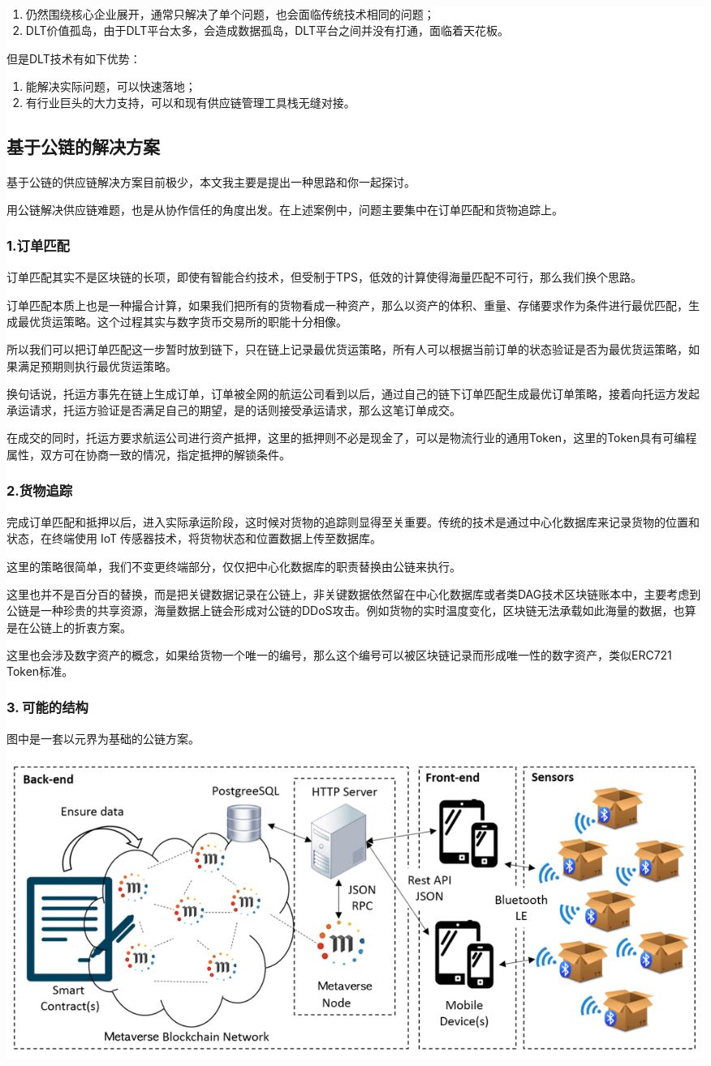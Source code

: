 <ol>
<li>仍然围绕核心企业展开，通常只解决了单个问题，也会面临传统技术相同的问题；</li>
<li>DLT价值孤岛，由于DLT平台太多，会造成数据孤岛，DLT平台之间并没有打通，面临着天花板。</li>
</ol>

<p>但是DLT技术有如下优势：</p>

<ol>
<li>能解决实际问题，可以快速落地；</li>
<li>有行业巨头的大力支持，可以和现有供应链管理工具栈无缝对接。</li>
</ol>

<h2 id="基于公链的解决方案">基于公链的解决方案</h2>

<p>基于公链的供应链解决方案目前极少，本文我主要是提出一种思路和你一起探讨。</p>

<p>用公链解决供应链难题，也是从协作信任的角度出发。在上述案例中，问题主要集中在订单匹配和货物追踪上。</p>

<h3 id="1-订单匹配">1.订单匹配</h3>

<p>订单匹配其实不是区块链的长项，即使有智能合约技术，但受制于TPS，低效的计算使得海量匹配不可行，那么我们换个思路。</p>

<p>订单匹配本质上也是一种撮合计算，如果我们把所有的货物看成一种资产，那么以资产的体积、重量、存储要求作为条件进行最优匹配，生成最优货运策略。这个过程其实与数字货币交易所的职能十分相像。</p>

<p>所以我们可以把订单匹配这一步暂时放到链下，只在链上记录最优货运策略，所有人可以根据当前订单的状态验证是否为最优货运策略，如果满足预期则执行最优货运策略。</p>

<p>换句话说，托运方事先在链上生成订单，订单被全网的航运公司看到以后，通过自己的链下订单匹配生成最优订单策略，接着向托运方发起承运请求，托运方验证是否满足自己的期望，是的话则接受承运请求，那么这笔订单成交。</p>

<p>在成交的同时，托运方要求航运公司进行资产抵押，这里的抵押则不必是现金了，可以是物流行业的通用Token，这里的Token具有可编程属性，双方可在协商一致的情况，指定抵押的解锁条件。</p>

<h3 id="2-货物追踪">2.货物追踪</h3>

<p>完成订单匹配和抵押以后，进入实际承运阶段，这时候对货物的追踪则显得至关重要。传统的技术是通过中心化数据库来记录货物的位置和状态，在终端使用 IoT 传感器技术，将货物状态和位置数据上传至数据库。</p>

<p>这里的策略很简单，我们不变更终端部分，仅仅把中心化数据库的职责替换由公链来执行。</p>

<p>这里也并不是百分百的替换，而是把关键数据记录在公链上，非关键数据依然留在中心化数据库或者类DAG技术区块链账本中，主要考虑到公链是一种珍贵的共享资源，海量数据上链会形成对公链的DDoS攻击。例如货物的实时温度变化，区块链无法承载如此海量的数据，也算是在公链上的折衷方案。</p>

<p>这里也会涉及数字资产的概念，如果给货物一个唯一的编号，那么这个编号可以被区块链记录而形成唯一性的数字资产，类似ERC721 Token标准。</p>

<h3 id="3-可能的结构">3. 可能的结构</h3>

<p>图中是一套以元界为基础的公链方案。</p>

<p><img src="assets/f02b63a4c4d44eac8eca0ac4ba19c096.jpg" alt="" /></p>
